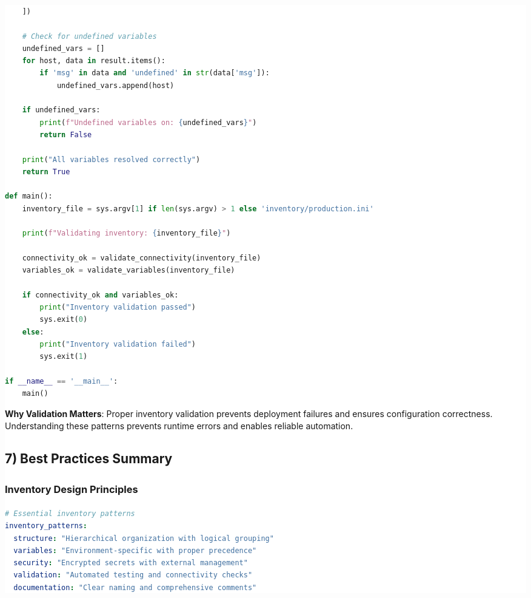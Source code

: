 ```python
    ])
    
    # Check for undefined variables
    undefined_vars = []
    for host, data in result.items():
        if 'msg' in data and 'undefined' in str(data['msg']):
            undefined_vars.append(host)
    
    if undefined_vars:
        print(f"Undefined variables on: {undefined_vars}")
        return False
    
    print("All variables resolved correctly")
    return True

def main():
    inventory_file = sys.argv[1] if len(sys.argv) > 1 else 'inventory/production.ini'
    
    print(f"Validating inventory: {inventory_file}")
    
    connectivity_ok = validate_connectivity(inventory_file)
    variables_ok = validate_variables(inventory_file)
    
    if connectivity_ok and variables_ok:
        print("Inventory validation passed")
        sys.exit(0)
    else:
        print("Inventory validation failed")
        sys.exit(1)

if __name__ == '__main__':
    main()
```

**Why Validation Matters**: Proper inventory validation prevents deployment failures and ensures configuration correctness. Understanding these patterns prevents runtime errors and enables reliable automation.

## 7) Best Practices Summary

### Inventory Design Principles

```yaml
# Essential inventory patterns
inventory_patterns:
  structure: "Hierarchical organization with logical grouping"
  variables: "Environment-specific with proper precedence"
  security: "Encrypted secrets with external management"
  validation: "Automated testing and connectivity checks"
  documentation: "Clear naming and comprehensive comments"
```

